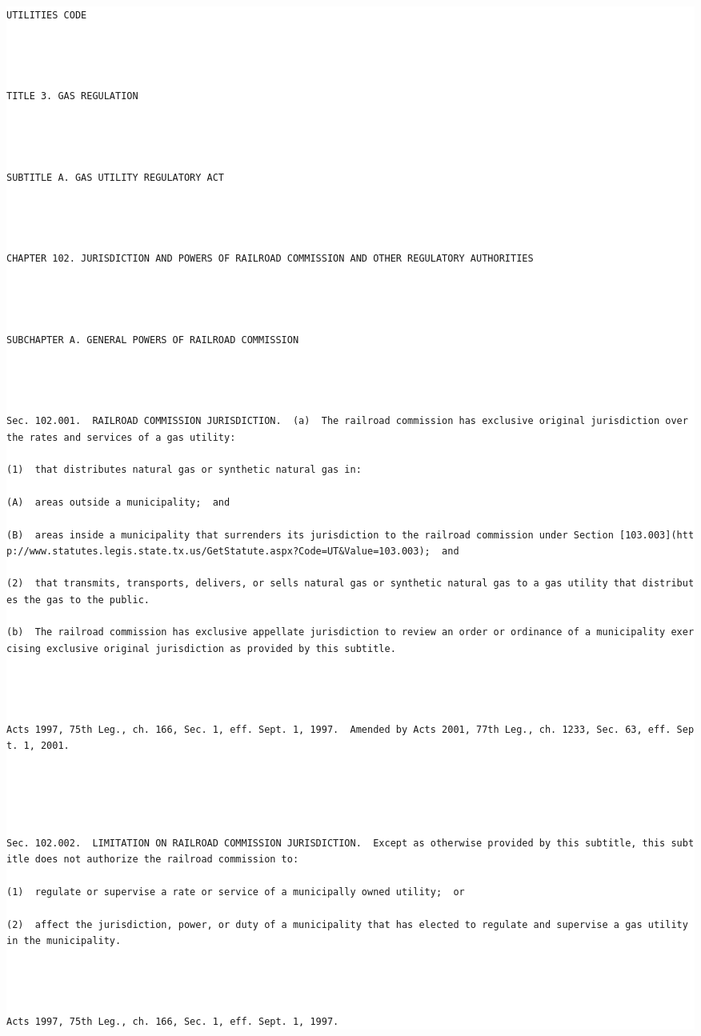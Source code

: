 ﻿
    
    
    	
    					
    
    
    UTILITIES CODE
    
      
    
    
    TITLE 3. GAS REGULATION
    
      
    
    
    SUBTITLE A. GAS UTILITY REGULATORY ACT
    
      
    
    
    CHAPTER 102. JURISDICTION AND POWERS OF RAILROAD COMMISSION AND OTHER REGULATORY AUTHORITIES
    
      
    
    
    SUBCHAPTER A. GENERAL POWERS OF RAILROAD COMMISSION
    
      
    
    
    Sec. 102.001.  RAILROAD COMMISSION JURISDICTION.  (a)  The railroad commission has exclusive original jurisdiction over the rates and services of a gas utility:
    
    (1)  that distributes natural gas or synthetic natural gas in:
    
    (A)  areas outside a municipality;  and
    
    (B)  areas inside a municipality that surrenders its jurisdiction to the railroad commission under Section [103.003](http://www.statutes.legis.state.tx.us/GetStatute.aspx?Code=UT&Value=103.003);  and
    
    (2)  that transmits, transports, delivers, or sells natural gas or synthetic natural gas to a gas utility that distributes the gas to the public.
    
    (b)  The railroad commission has exclusive appellate jurisdiction to review an order or ordinance of a municipality exercising exclusive original jurisdiction as provided by this subtitle.
    
    
    
    
    Acts 1997, 75th Leg., ch. 166, Sec. 1, eff. Sept. 1, 1997.  Amended by Acts 2001, 77th Leg., ch. 1233, Sec. 63, eff. Sept. 1, 2001.
    
    
    
    
    
    Sec. 102.002.  LIMITATION ON RAILROAD COMMISSION JURISDICTION.  Except as otherwise provided by this subtitle, this subtitle does not authorize the railroad commission to:
    
    (1)  regulate or supervise a rate or service of a municipally owned utility;  or
    
    (2)  affect the jurisdiction, power, or duty of a municipality that has elected to regulate and supervise a gas utility in the municipality.
    
    
    
    
    Acts 1997, 75th Leg., ch. 166, Sec. 1, eff. Sept. 1, 1997.
    
    
    